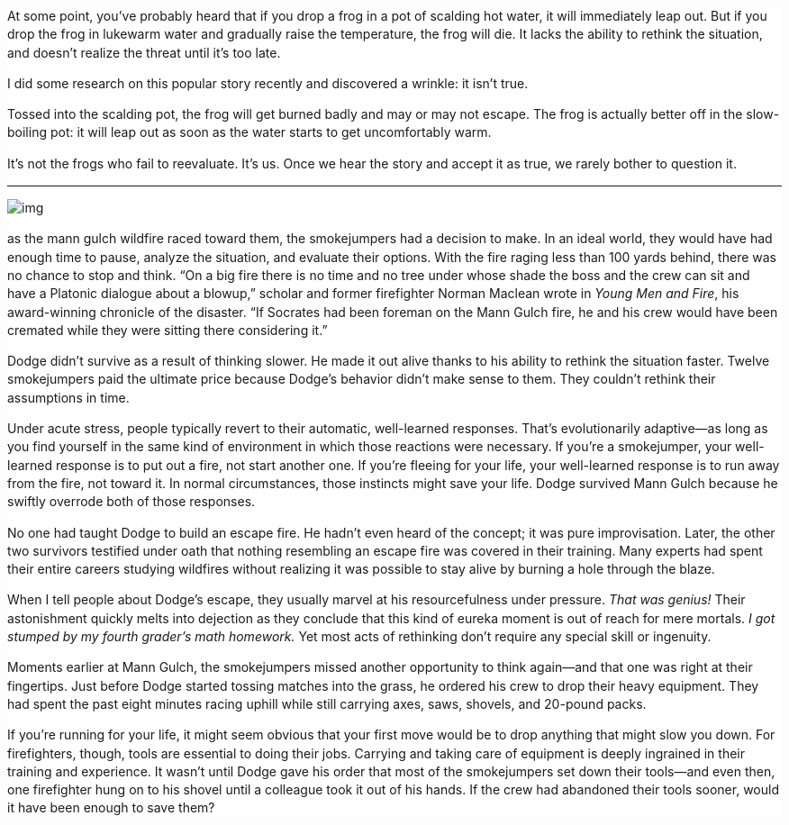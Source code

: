 At some point, you’ve probably heard that if you drop a frog in a pot of scalding hot water, it will immediately leap out. But if you drop the frog in lukewarm water and gradually raise the temperature, the frog will die. It lacks the ability to rethink the situation, and doesn’t realize the threat until it’s too late.

I did some research on this popular story recently and discovered a wrinkle: it isn’t true.

Tossed into the scalding pot, the frog will get burned badly and may or may not escape. The frog is actually better off in the slow-boiling pot: it will leap out as soon as the water starts to get uncomfortably warm.

It’s not the frogs who fail to reevaluate. It’s us. Once we hear the story and accept it as true, we rarely bother to question it.

------

![img](https://cammel-yang.github.io/my_books/b90_think_again/images/000046.jpg)

as the mann gulch wildfire raced toward them, the smokejumpers had a decision to make. In an ideal world, they would have had enough time to pause, analyze the situation, and evaluate their options. With the fire raging less than 100 yards behind, there was no chance to stop and think. “On a big fire there is no time and no tree under whose shade the boss and the crew can sit and have a Platonic dialogue about a blowup,” scholar and former firefighter Norman Maclean wrote in *Young Men and Fire*, his award-winning chronicle of the disaster. “If Socrates had been foreman on the Mann Gulch fire, he and his crew would have been cremated while they were sitting there considering it.”

Dodge didn’t survive as a result of thinking slower. He made it out alive thanks to his ability to rethink the situation faster. Twelve smokejumpers paid the ultimate price because Dodge’s behavior didn’t make sense to them. They couldn’t rethink their assumptions in time.

Under acute stress, people typically revert to their automatic, well-learned responses. That’s evolutionarily adaptive—as long as you find yourself in the same kind of environment in which those reactions were necessary. If you’re a smokejumper, your well-learned response is to put out a fire, not start another one. If you’re fleeing for your life, your well-learned response is to run away from the fire, not toward it. In normal circumstances, those instincts might save your life. Dodge survived Mann Gulch because he swiftly overrode both of those responses.

No one had taught Dodge to build an escape fire. He hadn’t even heard of the concept; it was pure improvisation. Later, the other two survivors testified under oath that nothing resembling an escape fire was covered in their training. Many experts had spent their entire careers studying wildfires without realizing it was possible to stay alive by burning a hole through the blaze.

When I tell people about Dodge’s escape, they usually marvel at his resourcefulness under pressure. *That was genius!* Their astonishment quickly melts into dejection as they conclude that this kind of eureka moment is out of reach for mere mortals. *I got stumped by my fourth grader’s math homework.* Yet most acts of rethinking don’t require any special skill or ingenuity.

Moments earlier at Mann Gulch, the smokejumpers missed another opportunity to think again—and that one was right at their fingertips. Just before Dodge started tossing matches into the grass, he ordered his crew to drop their heavy equipment. They had spent the past eight minutes racing uphill while still carrying axes, saws, shovels, and 20-pound packs.

If you’re running for your life, it might seem obvious that your first move would be to drop anything that might slow you down. For firefighters, though, tools are essential to doing their jobs. Carrying and taking care of equipment is deeply ingrained in their training and experience. It wasn’t until Dodge gave his order that most of the smokejumpers set down their tools—and even then, one firefighter hung on to his shovel until a colleague took it out of his hands. If the crew had abandoned their tools sooner, would it have been enough to save them?
